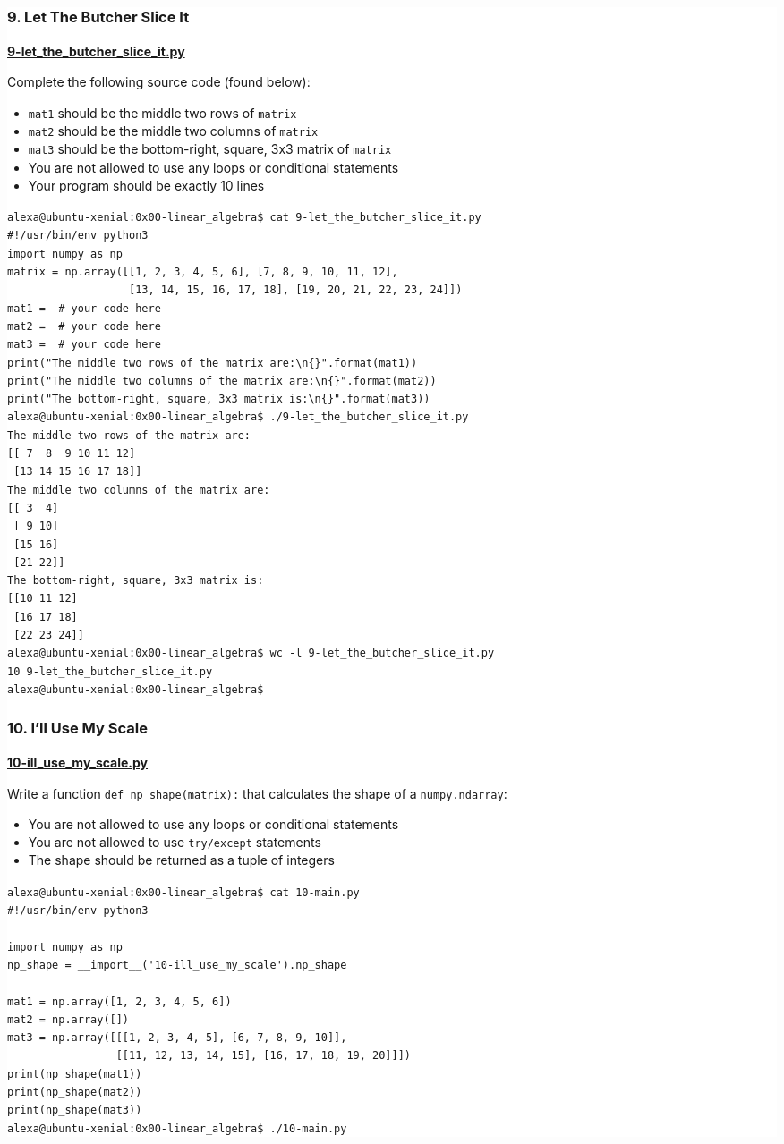 ### 9. Let The Butcher Slice It

**[9-let_the_butcher_slice_it.py](9-let_the_butcher_slice_it.py)**

Complete the following source code (found below):

- `mat1` should be the middle two rows of `matrix`
- `mat2` should be the middle two columns of `matrix`
- `mat3` should be the bottom-right, square, 3x3 matrix of `matrix`
- You are not allowed to use any loops or conditional statements
- Your program should be exactly 10 lines

```
alexa@ubuntu-xenial:0x00-linear_algebra$ cat 9-let_the_butcher_slice_it.py
#!/usr/bin/env python3
import numpy as np
matrix = np.array([[1, 2, 3, 4, 5, 6], [7, 8, 9, 10, 11, 12],
                   [13, 14, 15, 16, 17, 18], [19, 20, 21, 22, 23, 24]])
mat1 =  # your code here
mat2 =  # your code here
mat3 =  # your code here
print("The middle two rows of the matrix are:\n{}".format(mat1))
print("The middle two columns of the matrix are:\n{}".format(mat2))
print("The bottom-right, square, 3x3 matrix is:\n{}".format(mat3))
alexa@ubuntu-xenial:0x00-linear_algebra$ ./9-let_the_butcher_slice_it.py
The middle two rows of the matrix are:
[[ 7  8  9 10 11 12]
 [13 14 15 16 17 18]]
The middle two columns of the matrix are:
[[ 3  4]
 [ 9 10]
 [15 16]
 [21 22]]
The bottom-right, square, 3x3 matrix is:
[[10 11 12]
 [16 17 18]
 [22 23 24]]
alexa@ubuntu-xenial:0x00-linear_algebra$ wc -l 9-let_the_butcher_slice_it.py
10 9-let_the_butcher_slice_it.py
alexa@ubuntu-xenial:0x00-linear_algebra$
```

### 10. I’ll Use My Scale

**[10-ill_use_my_scale.py](10-ill_use_my_scale.py)**

Write a function `def np_shape(matrix):` that calculates the shape of a `numpy.ndarray`:

- You are not allowed to use any loops or conditional statements
- You are not allowed to use `try/except` statements
- The shape should be returned as a tuple of integers

```
alexa@ubuntu-xenial:0x00-linear_algebra$ cat 10-main.py
#!/usr/bin/env python3

import numpy as np
np_shape = __import__('10-ill_use_my_scale').np_shape

mat1 = np.array([1, 2, 3, 4, 5, 6])
mat2 = np.array([])
mat3 = np.array([[[1, 2, 3, 4, 5], [6, 7, 8, 9, 10]],
                 [[11, 12, 13, 14, 15], [16, 17, 18, 19, 20]]])
print(np_shape(mat1))
print(np_shape(mat2))
print(np_shape(mat3))
alexa@ubuntu-xenial:0x00-linear_algebra$ ./10-main.py
```